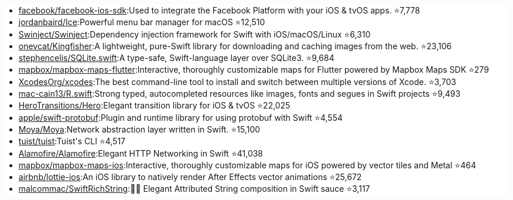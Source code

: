 * [facebook/facebook-ios-sdk](https://github.com/facebook/facebook-ios-sdk):Used to integrate the Facebook Platform with your iOS & tvOS apps. ⭐7,778
* [jordanbaird/Ice](https://github.com/jordanbaird/Ice):Powerful menu bar manager for macOS ⭐12,510
* [Swinject/Swinject](https://github.com/Swinject/Swinject):Dependency injection framework for Swift with iOS/macOS/Linux ⭐6,310
* [onevcat/Kingfisher](https://github.com/onevcat/Kingfisher):A lightweight, pure-Swift library for downloading and caching images from the web. ⭐23,106
* [stephencelis/SQLite.swift](https://github.com/stephencelis/SQLite.swift):A type-safe, Swift-language layer over SQLite3. ⭐9,684
* [mapbox/mapbox-maps-flutter](https://github.com/mapbox/mapbox-maps-flutter):Interactive, thoroughly customizable maps for Flutter powered by Mapbox Maps SDK ⭐279
* [XcodesOrg/xcodes](https://github.com/XcodesOrg/xcodes):The best command-line tool to install and switch between multiple versions of Xcode. ⭐3,703
* [mac-cain13/R.swift](https://github.com/mac-cain13/R.swift):Strong typed, autocompleted resources like images, fonts and segues in Swift projects ⭐9,493
* [HeroTransitions/Hero](https://github.com/HeroTransitions/Hero):Elegant transition library for iOS & tvOS ⭐22,025
* [apple/swift-protobuf](https://github.com/apple/swift-protobuf):Plugin and runtime library for using protobuf with Swift ⭐4,554
* [Moya/Moya](https://github.com/Moya/Moya):Network abstraction layer written in Swift. ⭐15,100
* [tuist/tuist](https://github.com/tuist/tuist):Tuist's CLI ⭐4,517
* [Alamofire/Alamofire](https://github.com/Alamofire/Alamofire):Elegant HTTP Networking in Swift ⭐41,038
* [mapbox/mapbox-maps-ios](https://github.com/mapbox/mapbox-maps-ios):Interactive, thoroughly customizable maps for iOS powered by vector tiles and Metal ⭐464
* [airbnb/lottie-ios](https://github.com/airbnb/lottie-ios):An iOS library to natively render After Effects vector animations ⭐25,672
* [malcommac/SwiftRichString](https://github.com/malcommac/SwiftRichString):👩‍🎨 Elegant Attributed String composition in Swift sauce ⭐3,117
